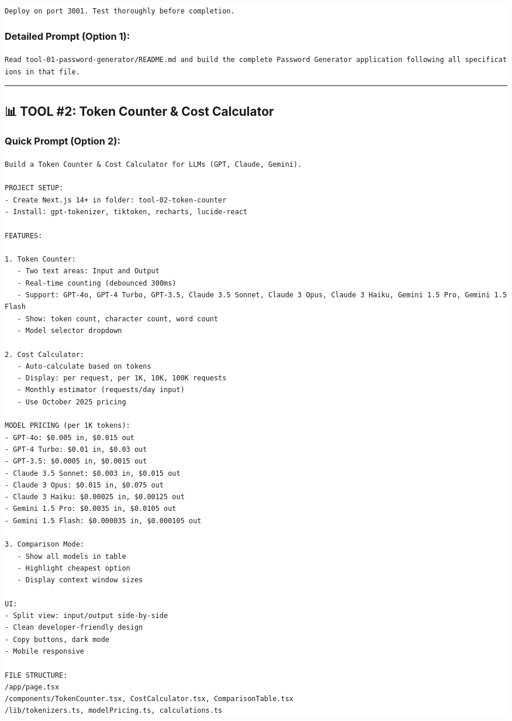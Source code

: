 ```
Deploy on port 3001. Test thoroughly before completion.
```

### Detailed Prompt (Option 1):

```
Read tool-01-password-generator/README.md and build the complete Password Generator application following all specifications in that file.
```

---

## 📊 TOOL #2: Token Counter & Cost Calculator

### Quick Prompt (Option 2):

```
Build a Token Counter & Cost Calculator for LLMs (GPT, Claude, Gemini).

PROJECT SETUP:
- Create Next.js 14+ in folder: tool-02-token-counter
- Install: gpt-tokenizer, tiktoken, recharts, lucide-react

FEATURES:

1. Token Counter:
   - Two text areas: Input and Output
   - Real-time counting (debounced 300ms)
   - Support: GPT-4o, GPT-4 Turbo, GPT-3.5, Claude 3.5 Sonnet, Claude 3 Opus, Claude 3 Haiku, Gemini 1.5 Pro, Gemini 1.5 Flash
   - Show: token count, character count, word count
   - Model selector dropdown

2. Cost Calculator:
   - Auto-calculate based on tokens
   - Display: per request, per 1K, 10K, 100K requests
   - Monthly estimator (requests/day input)
   - Use October 2025 pricing

MODEL PRICING (per 1K tokens):
- GPT-4o: $0.005 in, $0.015 out
- GPT-4 Turbo: $0.01 in, $0.03 out
- GPT-3.5: $0.0005 in, $0.0015 out
- Claude 3.5 Sonnet: $0.003 in, $0.015 out
- Claude 3 Opus: $0.015 in, $0.075 out
- Claude 3 Haiku: $0.00025 in, $0.00125 out
- Gemini 1.5 Pro: $0.0035 in, $0.0105 out
- Gemini 1.5 Flash: $0.000035 in, $0.000105 out

3. Comparison Mode:
   - Show all models in table
   - Highlight cheapest option
   - Display context window sizes

UI:
- Split view: input/output side-by-side
- Clean developer-friendly design
- Copy buttons, dark mode
- Mobile responsive

FILE STRUCTURE:
/app/page.tsx
/components/TokenCounter.tsx, CostCalculator.tsx, ComparisonTable.tsx
/lib/tokenizers.ts, modelPricing.ts, calculations.ts
```